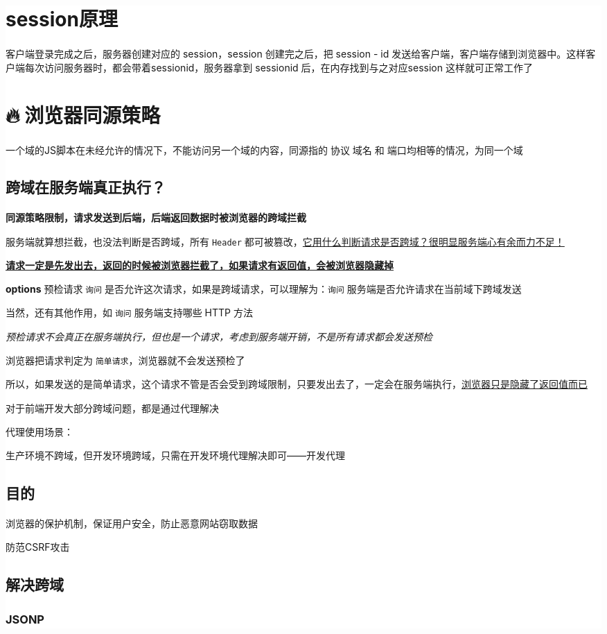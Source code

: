 





# session原理

客户端登录完成之后，服务器创建对应的 session，session 创建完之后，把 session - id 发送给客户端，客户端存储到浏览器中。这样客户端每次访问服务器时，都会带着sessionid，服务器拿到 sessionid 后，在内存找到与之对应session 这样就可正常工作了

# :fire: 浏览器同源策略

一个域的JS脚本在未经允许的情况下，不能访问另一个域的内容，同源指的 协议 域名 和 端口均相等的情况，为同一个域



## 跨域在服务端真正执行？

**同源策略限制，请求发送到后端，后端返回数据时被浏览器的跨域拦截**





 服务端就算想拦截，也没法判断是否跨域，所有 `Header` 都可被篡改，<u>它用什么判断请求是否跨域？很明显服务端心有余而力不足！</u> 

 <u>**请求一定是先发出去，返回的时候被浏览器拦截了，如果请求有返回值，会被浏览器隐藏掉**</u>

**options** 预检请求 `询问` 是否允许这次请求，如果是跨域请求，可以理解为：`询问` 服务端是否允许请求在当前域下跨域发送

当然，还有其他作用，如 `询问` 服务端支持哪些 HTTP 方法

*预检请求不会真正在服务端执行，但也是一个请求，考虑到服务端开销，不是所有请求都会发送预检*

浏览器把请求判定为 `简单请求`，浏览器就不会发送预检了

 所以，如果发送的是简单请求，这个请求不管是否会受到跨域限制，只要发出去了，一定会在服务端执行，<u>浏览器只是隐藏了返回值而已</u>

对于前端开发大部分跨域问题，都是通过代理解决

代理使用场景：

生产环境不跨域，但开发环境跨域，只需在开发环境代理解决即可——开发代理



## 目的

浏览器的保护机制，保证用户安全，防止恶意网站窃取数据

防范CSRF攻击





## 解决跨域

###  JSONP

